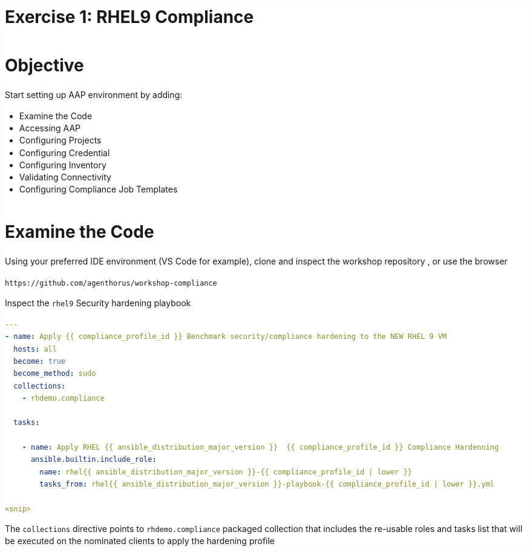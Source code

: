
# Exercise 1: RHEL9 Compliance 


# Objective

Start setting up AAP environment by adding:
 - Examine the Code 
 - Accessing AAP
 - Configuring Projects
 - Configuring Credential
 - Configuring Inventory 
 - Validating Connectivity 
 - Configuring Compliance Job Templates 
  

# Examine the Code 

Using your preferred IDE environment (VS Code for example), clone and inspect the workshop repository , or use the browser

    https://github.com/agenthorus/workshop-compliance

Inspect the `rhel9` Security hardening playbook 

```yaml
---
- name: Apply {{ compliance_profile_id }} Benchmark security/compliance hardening to the NEW RHEL 9 VM
  hosts: all
  become: true
  become_method: sudo
  collections:
    - rhdemo.compliance

  tasks:

    - name: Apply RHEL {{ ansible_distribution_major_version }}  {{ compliance_profile_id }} Compliance Hardenning
      ansible.builtin.include_role:
        name: rhel{{ ansible_distribution_major_version }}-{{ compliance_profile_id | lower }}
        tasks_from: rhel{{ ansible_distribution_major_version }}-playbook-{{ compliance_profile_id | lower }}.yml

<snip>
```

The `collections` directive points to `rhdemo.compliance` packaged collection that includes the re-usable roles and tasks list that will be executed on the nominated clients to apply the hardening profile 

